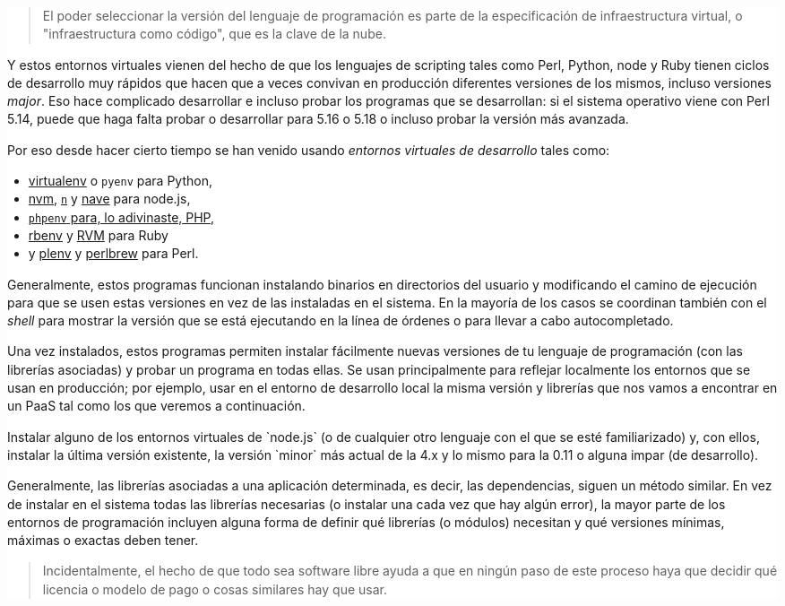 > El poder seleccionar la versión del lenguaje de programación es
> parte de la especificación de infraestructura virtual, o
> "infraestructura como código", que es la clave de la nube.

Y estos entornos virtuales vienen del hecho de que los lenguajes de
scripting tales como Perl, Python, node y Ruby tienen
ciclos de desarrollo muy rápidos que hacen que a veces convivan en
producción diferentes versiones de los mismos, incluso versiones
*major*. Eso hace complicado desarrollar e incluso probar los
programas que se desarrollan: si el sistema operativo viene con Perl
5.14, puede que haga falta probar o desarrollar para 5.16 o 5.18 o
incluso probar la versión más avanzada.

Por eso desde hacer cierto tiempo se han venido usando *entornos
virtuales de desarrollo* tales como:

*  [virtualenv](https://virtualenv.pypa.io/en/latest/) o `pyenv` para Python,
*  [nvm](https://github.com/nvm-sh/nvm), [`n`](https://github.com/tj/n) y [nave](https://github.com/isaacs/nave) para node.js,
*  [`phpenv` para, lo adivinaste, PHP](https://github.com/phpenv/phpenv),
*  [rbenv](https://github.com/rbenv/rbenv) y [RVM](https://rvm.io) para Ruby
*  y [plenv](https://github.com/tokuhirom/plenv) y [perlbrew](https://perlbrew.pl) para Perl.

Generalmente, estos programas funcionan instalando binarios en
directorios del usuario y modificando el camino de ejecución para que
se usen estas versiones en vez de las instaladas en el sistema. En la
mayoría de los casos se coordinan también con el *shell* para mostrar
la versión que se está ejecutando en la línea de órdenes o para llevar
a cabo autocompletado.

Una vez instalados, estos programas permiten instalar fácilmente
nuevas versiones de tu lenguaje de programación (con las librerías
asociadas) y probar un programa en todas ellas. Se usan principalmente
para reflejar localmente los entornos que se usan en producción; por
ejemplo, usar en el entorno de desarrollo local la misma versión y
librerías que nos vamos a encontrar en un PaaS tal como los que
veremos a continuación.

<div class='ejercicios' markdown='1'>
Instalar alguno de los entornos virtuales de `node.js` (o de cualquier
otro lenguaje con el que se esté familiarizado) y, con ellos,
instalar la última versión existente, la versión `minor` más actual
de la 4.x y lo mismo para la 0.11 o alguna impar (de desarrollo).
</div>

Generalmente, las librerías asociadas a una aplicación determinada, es decir, las dependencias,
siguen un método similar. En vez de instalar en el sistema todas las
librerías necesarias (o instalar una cada vez que hay algún error),
la mayor parte de los entornos de programación incluyen alguna forma
de definir qué librerías (o módulos) necesitan y qué versiones
mínimas, máximas o exactas deben tener.

>Incidentalmente, el hecho de que todo sea software libre ayuda a que en ningún paso de este proceso haya que decidir qué licencia o modelo de pago o cosas similares hay que usar.
